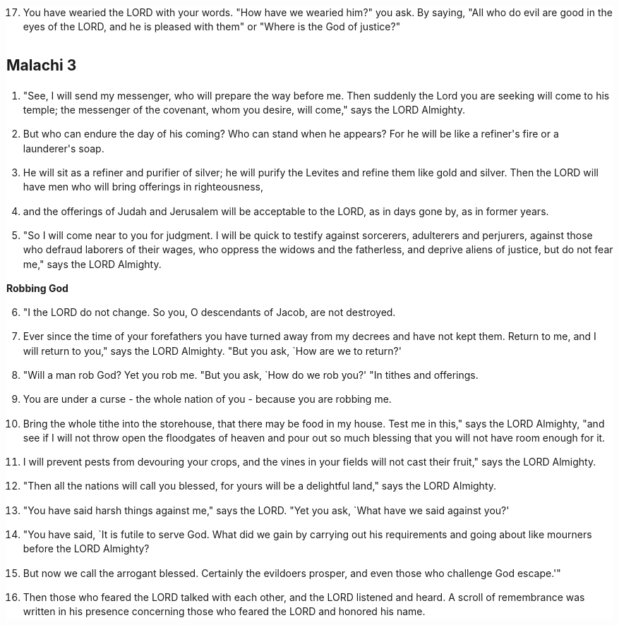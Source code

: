 17. You have wearied the LORD with your words. "How have we wearied him?" you ask. By saying, "All who do evil are good in the eyes of the LORD, and he is pleased with them" or "Where is the God of justice?"

## Malachi 3

1. "See, I will send my messenger, who will prepare the way before me. Then suddenly the Lord you are seeking will come to his temple; the messenger of the covenant, whom you desire, will come," says the LORD Almighty.

2. But who can endure the day of his coming? Who can stand when he appears? For he will be like a refiner's fire or a launderer's soap.

3. He will sit as a refiner and purifier of silver; he will purify the Levites and refine them like gold and silver. Then the LORD will have men who will bring offerings in righteousness,

4. and the offerings of Judah and Jerusalem will be acceptable to the LORD, as in days gone by, as in former years.

5. "So I will come near to you for judgment. I will be quick to testify against sorcerers, adulterers and perjurers, against those who defraud laborers of their wages, who oppress the widows and the fatherless, and deprive aliens of justice, but do not fear me," says the LORD Almighty.

__Robbing God__

6. "I the LORD do not change. So you, O descendants of Jacob, are not destroyed.

7. Ever since the time of your forefathers you have turned away from my decrees and have not kept them. Return to me, and I will return to you," says the LORD Almighty. "But you ask, `How are we to return?'

8. "Will a man rob God? Yet you rob me. "But you ask, `How do we rob you?' "In tithes and offerings.

9. You are under a curse - the whole nation of you - because you are robbing me.

10. Bring the whole tithe into the storehouse, that there may be food in my house. Test me in this," says the LORD Almighty, "and see if I will not throw open the floodgates of heaven and pour out so much blessing that you will not have room enough for it.

11. I will prevent pests from devouring your crops, and the vines in your fields will not cast their fruit," says the LORD Almighty.

12. "Then all the nations will call you blessed, for yours will be a delightful land," says the LORD Almighty.

13. "You have said harsh things against me," says the LORD. "Yet you ask, `What have we said against you?'

14. "You have said, `It is futile to serve God. What did we gain by carrying out his requirements and going about like mourners before the LORD Almighty?

15. But now we call the arrogant blessed. Certainly the evildoers prosper, and even those who challenge God escape.'"

16. Then those who feared the LORD talked with each other, and the LORD listened and heard. A scroll of remembrance was written in his presence concerning those who feared the LORD and honored his name.
